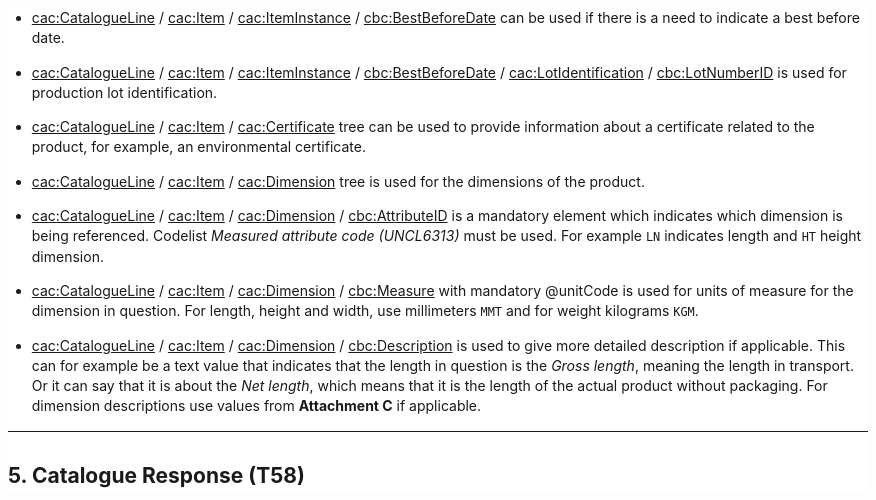 - [cac:CatalogueLine](https://docs.peppol.eu/poacc/upgrade-3/syntax/Catalogue/cac-CatalogueLine/) / [cac:Item](https://docs.peppol.eu/poacc/upgrade-3/syntax/Catalogue/cac-CatalogueLine/cac-Item/) / [cac:ItemInstance](https://docs.peppol.eu/poacc/upgrade-3/syntax/Catalogue/cac-CatalogueLine/cac-Item/cac-ItemInstance/) / [cbc:BestBeforeDate](https://docs.peppol.eu/poacc/upgrade-3/syntax/Catalogue/cac-CatalogueLine/cac-Item/cac-ItemInstance/cbc-BestBeforeDate/) can be used if there is a need to indicate a best before date.  

- [cac:CatalogueLine](https://docs.peppol.eu/poacc/upgrade-3/syntax/Catalogue/cac-CatalogueLine/) / [cac:Item](https://docs.peppol.eu/poacc/upgrade-3/syntax/Catalogue/cac-CatalogueLine/cac-Item/) / [cac:ItemInstance](https://docs.peppol.eu/poacc/upgrade-3/syntax/Catalogue/cac-CatalogueLine/cac-Item/cac-ItemInstance/) / [cbc:BestBeforeDate](https://docs.peppol.eu/poacc/upgrade-3/syntax/Catalogue/cac-CatalogueLine/cac-Item/cac-ItemInstance/cbc-BestBeforeDate/) / [cac:LotIdentification]() / [cbc:LotNumberID]() is used for production lot identification.  

- [cac:CatalogueLine](https://docs.peppol.eu/poacc/upgrade-3/syntax/Catalogue/cac-CatalogueLine/) / [cac:Item](https://docs.peppol.eu/poacc/upgrade-3/syntax/Catalogue/cac-CatalogueLine/cac-Item/) / [cac:Certificate](https://docs.peppol.eu/poacc/upgrade-3/syntax/Catalogue/cac-CatalogueLine/cac-Item/cac-Certificate/) tree can be used to provide information about a certificate related to the product, for example, an environmental certificate.  

- [cac:CatalogueLine](https://docs.peppol.eu/poacc/upgrade-3/syntax/Catalogue/cac-CatalogueLine/) / [cac:Item](https://docs.peppol.eu/poacc/upgrade-3/syntax/Catalogue/cac-CatalogueLine/cac-Item/) / [cac:Dimension](https://docs.peppol.eu/poacc/upgrade-3/syntax/Catalogue/cac-CatalogueLine/cac-Item/cac-Dimension/) tree is used for the dimensions of the product.  

- [cac:CatalogueLine](https://docs.peppol.eu/poacc/upgrade-3/syntax/Catalogue/cac-CatalogueLine/) / [cac:Item](https://docs.peppol.eu/poacc/upgrade-3/syntax/Catalogue/cac-CatalogueLine/cac-Item/) / [cac:Dimension](https://docs.peppol.eu/poacc/upgrade-3/syntax/Catalogue/cac-CatalogueLine/cac-Item/cac-Dimension/) / [cbc:AttributeID](https://docs.peppol.eu/poacc/upgrade-3/syntax/Catalogue/cac-CatalogueLine/cac-Item/cac-Dimension/cbc-AttributeID/) is a mandatory element which indicates which dimension is being referenced. Codelist *Measured attribute code (UNCL6313)* must be used. For example `LN` indicates length and `HT` height dimension.  

- [cac:CatalogueLine](https://docs.peppol.eu/poacc/upgrade-3/syntax/Catalogue/cac-CatalogueLine/) / [cac:Item](https://docs.peppol.eu/poacc/upgrade-3/syntax/Catalogue/cac-CatalogueLine/cac-Item/) / [cac:Dimension](https://docs.peppol.eu/poacc/upgrade-3/syntax/Catalogue/cac-CatalogueLine/cac-Item/cac-Dimension/) / [cbc:Measure](https://docs.peppol.eu/poacc/upgrade-3/syntax/Catalogue/cac-CatalogueLine/cac-Item/cac-Dimension/cbc-Measure/) with mandatory @unitCode is used for units of measure for the dimension in question. For length, height and width, use millimeters `MMT` and for weight kilograms `KGM`. 

- [cac:CatalogueLine](https://docs.peppol.eu/poacc/upgrade-3/syntax/Catalogue/cac-CatalogueLine/) / [cac:Item](https://docs.peppol.eu/poacc/upgrade-3/syntax/Catalogue/cac-CatalogueLine/cac-Item/) / [cac:Dimension](https://docs.peppol.eu/poacc/upgrade-3/syntax/Catalogue/cac-CatalogueLine/cac-Item/cac-Dimension/) / [cbc:Description](https://docs.peppol.eu/poacc/upgrade-3/syntax/Catalogue/cac-CatalogueLine/cac-Item/cbc-Description/) is used to give more detailed description if applicable. This can for example be a text value that indicates that the length in question is the *Gross length*, meaning the length in transport. Or it can say that it is about the *Net length*, which means that it is the length of the actual product without packaging. For dimension descriptions use values from **Attachment C** if applicable.  


---

## 5. Catalogue Response (T58)
